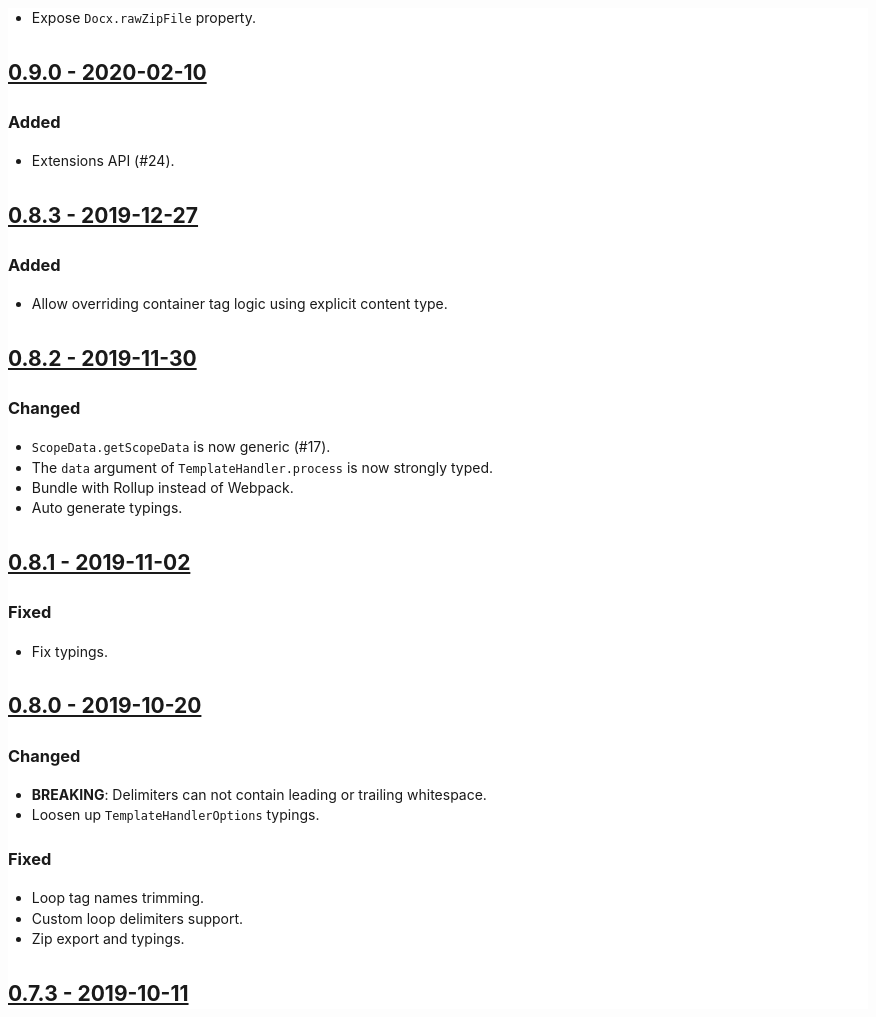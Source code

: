 - Expose `Docx.rawZipFile` property.

## [0.9.0 - 2020-02-10](https://github.com/alonrbar/easy-template-x/tree/v0.9.0)

### Added

- Extensions API (#24).

## [0.8.3 - 2019-12-27](https://github.com/alonrbar/easy-template-x/tree/v0.8.3)

### Added

- Allow overriding container tag logic using explicit content type.

## [0.8.2 - 2019-11-30](https://github.com/alonrbar/easy-template-x/tree/v0.8.2)

### Changed

- `ScopeData.getScopeData` is now generic (#17).
- The `data` argument of `TemplateHandler.process` is now strongly typed.
- Bundle with Rollup instead of Webpack.
- Auto generate typings.

## [0.8.1 - 2019-11-02](https://github.com/alonrbar/easy-template-x/tree/v0.8.1)

### Fixed

- Fix typings.

## [0.8.0 - 2019-10-20](https://github.com/alonrbar/easy-template-x/tree/v0.8.0)

### Changed

- **BREAKING**: Delimiters can not contain leading or trailing whitespace.
- Loosen up `TemplateHandlerOptions` typings.

### Fixed

- Loop tag names trimming.
- Custom loop delimiters support.
- Zip export and typings.

## [0.7.3 - 2019-10-11](https://github.com/alonrbar/easy-template-x/tree/v0.7.3)
